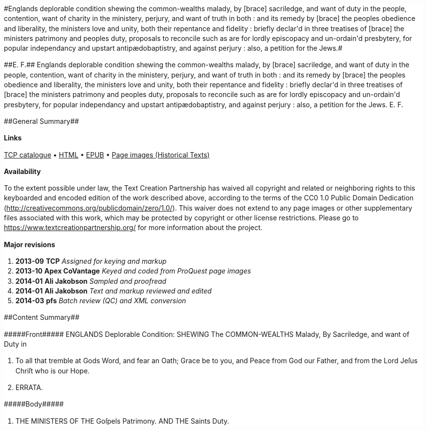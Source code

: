 #Englands deplorable condition shewing the common-wealths malady, by [brace] sacriledge, and want of duty in the people, contention, want of charity in the ministery, perjury, and want of truth in both : and its remedy by [brace] the peoples obedience and liberality, the ministers love and unity, both their repentance and fidelity : briefly declar'd in three treatises of [brace] the ministers patrimony and peoples duty, proposals to reconcile such as are for lordly episcopacy and un-ordain'd presbytery, for popular independancy and upstart antipædobaptistry, and against perjury : also, a petition for the Jews.#

##E. F.##
Englands deplorable condition shewing the common-wealths malady, by [brace] sacriledge, and want of duty in the people, contention, want of charity in the ministery, perjury, and want of truth in both : and its remedy by [brace] the peoples obedience and liberality, the ministers love and unity, both their repentance and fidelity : briefly declar'd in three treatises of [brace] the ministers patrimony and peoples duty, proposals to reconcile such as are for lordly episcopacy and un-ordain'd presbytery, for popular independancy and upstart antipædobaptistry, and against perjury : also, a petition for the Jews.
E. F.

##General Summary##

**Links**

[TCP catalogue](http://www.ota.ox.ac.uk/tcp/)  • 
[HTML](http://tei.it.ox.ac.uk/tcp/Texts-HTML/free/B22/B22780.html)  • 
[EPUB](http://tei.it.ox.ac.uk/tcp/Texts-EPUB/free/B22/B22780.epub) • 
[Page images (Historical Texts)](https://historicaltexts.jisc.ac.uk/eebo-17022055e)

**Availability**

To the extent possible under law, the Text Creation Partnership has waived all copyright and related or neighboring rights to this keyboarded and encoded edition of the work described above, according to the terms of the CC0 1.0 Public Domain Dedication (http://creativecommons.org/publicdomain/zero/1.0/). This waiver does not extend to any page images or other supplementary files associated with this work, which may be protected by copyright or other license restrictions. Please go to https://www.textcreationpartnership.org/ for more information about the project.

**Major revisions**

1. __2013-09__ __TCP__ *Assigned for keying and markup*
1. __2013-10__ __Apex CoVantage__ *Keyed and coded from ProQuest page images*
1. __2014-01__ __Ali Jakobson__ *Sampled and proofread*
1. __2014-01__ __Ali Jakobson__ *Text and markup reviewed and edited*
1. __2014-03__ __pfs__ *Batch review (QC) and XML conversion*

##Content Summary##

#####Front#####
ENGLANDS Deplorable Condition: SHEWING The COMMON-WEALTHS Malady, By
Sacriledge, and want of Duty in
1. To all that tremble at Gods Word, and fear an Oath; Grace be to you, and Peace from God our Father, and from the Lord Jeſus Chriſt who is our Hope.

1. ERRATA.

#####Body#####

1. THE MINISTERS OF THE Goſpels Patrimony. AND THE Saints Duty.
